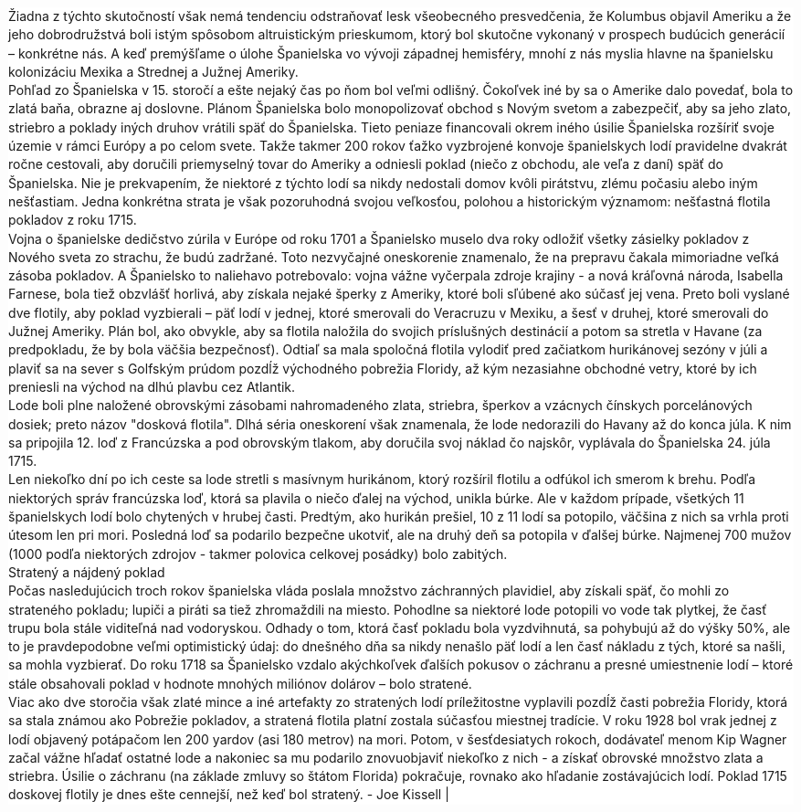 Žiadna z týchto skutočností však nemá tendenciu odstraňovať lesk všeobecného presvedčenia, že Kolumbus objavil Ameriku a že jeho dobrodružstvá boli istým spôsobom altruistickým prieskumom, ktorý bol skutočne vykonaný v prospech budúcich generácií – konkrétne nás. A keď premýšľame o úlohe Španielska vo vývoji západnej hemisféry, mnohí z nás myslia hlavne na španielsku kolonizáciu Mexika a Strednej a Južnej Ameriky.<br/>Pohľad zo Španielska v 15. storočí a ešte nejaký čas po ňom bol veľmi odlišný. Čokoľvek iné by sa o Amerike dalo povedať, bola to zlatá baňa, obrazne aj doslovne. Plánom Španielska bolo monopolizovať obchod s Novým svetom a zabezpečiť, aby sa jeho zlato, striebro a poklady iných druhov vrátili späť do Španielska. Tieto peniaze financovali okrem iného úsilie Španielska rozšíriť svoje územie v rámci Európy a po celom svete. Takže takmer 200 rokov ťažko vyzbrojené konvoje španielskych lodí pravidelne dvakrát ročne cestovali, aby doručili priemyselný tovar do Ameriky a odniesli poklad (niečo z obchodu, ale veľa z daní) späť do Španielska. Nie je prekvapením, že niektoré z týchto lodí sa nikdy nedostali domov kvôli pirátstvu, zlému počasiu alebo iným nešťastiam. Jedna konkrétna strata je však pozoruhodná svojou veľkosťou, polohou a historickým významom: nešťastná flotila pokladov z roku 1715.<br/>Vojna o španielske dedičstvo zúrila v Európe od roku 1701 a Španielsko muselo dva roky odložiť všetky zásielky pokladov z Nového sveta zo strachu, že budú zadržané. Toto nezvyčajné oneskorenie znamenalo, že na prepravu čakala mimoriadne veľká zásoba pokladov. A Španielsko to naliehavo potrebovalo: vojna vážne vyčerpala zdroje krajiny - a nová kráľovná národa, Isabella Farnese, bola tiež obzvlášť horlivá, aby získala nejaké šperky z Ameriky, ktoré boli sľúbené ako súčasť jej vena. Preto boli vyslané dve flotily, aby poklad vyzbierali – päť lodí v jednej, ktoré smerovali do Veracruzu v Mexiku, a šesť v druhej, ktoré smerovali do Južnej Ameriky. Plán bol, ako obvykle, aby sa flotila naložila do svojich príslušných destinácií a potom sa stretla v Havane (za predpokladu, že by bola väčšia bezpečnosť). Odtiaľ sa mala spoločná flotila vylodiť pred začiatkom hurikánovej sezóny v júli a plaviť sa na sever s Golfským prúdom pozdĺž východného pobrežia Floridy, až kým nezasiahne obchodné vetry, ktoré by ich preniesli na východ na dlhú plavbu cez Atlantik.<br/>Lode boli plne naložené obrovskými zásobami nahromadeného zlata, striebra, šperkov a vzácnych čínskych porcelánových dosiek; preto názov "dosková flotila". Dlhá séria oneskorení však znamenala, že lode nedorazili do Havany až do konca júla. K nim sa pripojila 12. loď z Francúzska a pod obrovským tlakom, aby doručila svoj náklad čo najskôr, vyplávala do Španielska 24. júla 1715.<br/>Len niekoľko dní po ich ceste sa lode stretli s masívnym hurikánom, ktorý rozšíril flotilu a odfúkol ich smerom k brehu. Podľa niektorých správ francúzska loď, ktorá sa plavila o niečo ďalej na východ, unikla búrke. Ale v každom prípade, všetkých 11 španielskych lodí bolo chytených v hrubej časti. Predtým, ako hurikán prešiel, 10 z 11 lodí sa potopilo, väčšina z nich sa vrhla proti útesom len pri mori. Posledná loď sa podarilo bezpečne ukotviť, ale na druhý deň sa potopila v ďalšej búrke. Najmenej 700 mužov (1000 podľa niektorých zdrojov - takmer polovica celkovej posádky) bolo zabitých.<br/>Stratený a nájdený poklad<br/>Počas nasledujúcich troch rokov španielska vláda poslala množstvo záchranných plavidiel, aby získali späť, čo mohli zo strateného pokladu; lupiči a piráti sa tiež zhromaždili na miesto. Pohodlne sa niektoré lode potopili vo vode tak plytkej, že časť trupu bola stále viditeľná nad vodoryskou. Odhady o tom, ktorá časť pokladu bola vyzdvihnutá, sa pohybujú až do výšky 50%, ale to je pravdepodobne veľmi optimistický údaj: do dnešného dňa sa nikdy nenašlo päť lodí a len časť nákladu z tých, ktoré sa našli, sa mohla vyzbierať. Do roku 1718 sa Španielsko vzdalo akýchkoľvek ďalších pokusov o záchranu a presné umiestnenie lodí – ktoré stále obsahovali poklad v hodnote mnohých miliónov dolárov – bolo stratené.<br/>Viac ako dve storočia však zlaté mince a iné artefakty zo stratených lodí príležitostne vyplavili pozdĺž časti pobrežia Floridy, ktorá sa stala známou ako Pobrežie pokladov, a stratená flotila platní zostala súčasťou miestnej tradície. V roku 1928 bol vrak jednej z lodí objavený potápačom len 200 yardov (asi 180 metrov) na mori. Potom, v šesťdesiatych rokoch, dodávateľ menom Kip Wagner začal vážne hľadať ostatné lode a nakoniec sa mu podarilo znovuobjaviť niekoľko z nich - a získať obrovské množstvo zlata a striebra. Úsilie o záchranu (na základe zmluvy so štátom Florida) pokračuje, rovnako ako hľadanie zostávajúcich lodí. Poklad 1715 doskovej flotily je dnes ešte cennejší, než keď bol stratený. - Joe Kissell |